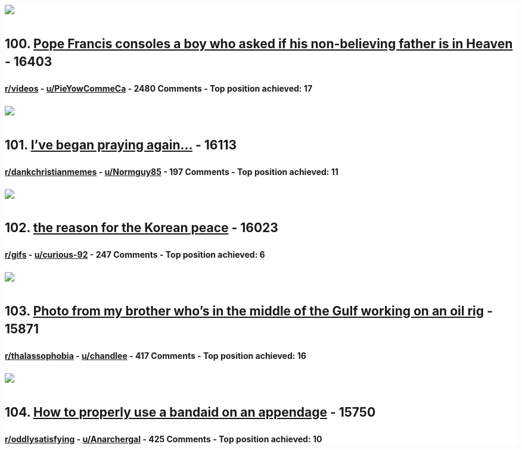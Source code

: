<a href="https://gfycat.com/EdibleDearHumpbackwhale"><img src="image"></img></a>

## 100. [Pope Francis consoles a boy who asked if his non-believing father is in Heaven](http://reddit.com/r/videos/comments/8i9j60/pope_francis_consoles_a_boy_who_asked_if_his/) - 16403
#### [r/videos](http://reddit.com/r/videos) - [u/PieYowCommeCa](http://reddit.com/u/PieYowCommeCa) - 2480 Comments - Top position achieved: 17

<a href="https://youtu.be/bRbUTfSds0U"><img src="https://a.thumbs.redditmedia.com/vxS-vlGSXhi8wUpR9VphaORAyt9OygUYV_2SZgt_nl0.jpg"></img></a>

## 101. [I’ve began praying again...](http://reddit.com/r/dankchristianmemes/comments/8i7mj1/ive_began_praying_again/) - 16113
#### [r/dankchristianmemes](http://reddit.com/r/dankchristianmemes) - [u/Normguy85](http://reddit.com/u/Normguy85) - 197 Comments - Top position achieved: 11

<a href="https://i.redd.it/t03ytody3vw01.jpg"><img src="https://b.thumbs.redditmedia.com/tnrVz0JGRIrmVh90FOABw-uC54Xt-n9UVa_iuKGDfKM.jpg"></img></a>

## 102. [the reason for the Korean peace](http://reddit.com/r/gifs/comments/8iapzd/the_reason_for_the_korean_peace/) - 16023
#### [r/gifs](http://reddit.com/r/gifs) - [u/curious-92](http://reddit.com/u/curious-92) - 247 Comments - Top position achieved: 6

<a href="https://media.giphy.com/media/6Iz8qtnzpR6VECyiWP/giphy.gif"><img src="https://a.thumbs.redditmedia.com/2w0XyEaAx9kaPimjqJR8weCdAScZGaKte42PoYozcy4.jpg"></img></a>

## 103. [Photo from my brother who’s in the middle of the Gulf working on an oil rig](http://reddit.com/r/thalassophobia/comments/8i63cd/photo_from_my_brother_whos_in_the_middle_of_the/) - 15871
#### [r/thalassophobia](http://reddit.com/r/thalassophobia) - [u/chandlee](http://reddit.com/u/chandlee) - 417 Comments - Top position achieved: 16

<a href="https://i.redd.it/fb7dbgj04uw01.jpg"><img src="https://b.thumbs.redditmedia.com/d7FGvg7JKdO6LTCWNPI8L1p1A0F9PB6ERg_2hca6UuU.jpg"></img></a>

## 104. [How to properly use a bandaid on an appendage](http://reddit.com/r/oddlysatisfying/comments/8i85bz/how_to_properly_use_a_bandaid_on_an_appendage/) - 15750
#### [r/oddlysatisfying](http://reddit.com/r/oddlysatisfying) - [u/Anarchergal](http://reddit.com/u/Anarchergal) - 425 Comments - Top position achieved: 10
